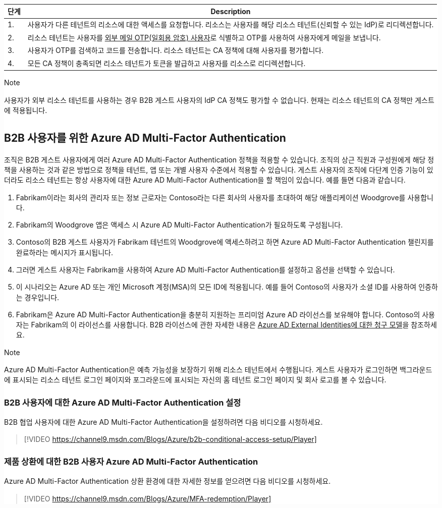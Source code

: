 | 단계 | Description |
|--------------|-----------------------|
| 1. |사용자가 다른 테넌트의 리소스에 대한 액세스를 요청합니다. 리소스는 사용자를 해당 리소스 테넌트(신뢰할 수 있는 IdP)로 리디렉션합니다.|
| 2. | 리소스 테넌트는 사용자를 [외부 메일 OTP(일회용 암호) 사용자](./one-time-passcode.md)로 식별하고 OTP를 사용하여 사용자에게 메일을 보냅니다.|
| 3. | 사용자가 OTP를 검색하고 코드를 전송합니다. 리소스 테넌트는 CA 정책에 대해 사용자를 평가합니다.
| 4. | 모든 CA 정책이 충족되면 리소스 테넌트가 토큰을 발급하고 사용자를 리소스로 리디렉션합니다. |

>[!NOTE]
>사용자가 외부 리소스 테넌트를 사용하는 경우 B2B 게스트 사용자의 IdP CA 정책도 평가할 수 없습니다. 현재는 리소스 테넌트의 CA 정책만 게스트에 적용됩니다.

## <a name="azure-ad-multi-factor-authentication-for-b2b-users"></a>B2B 사용자를 위한 Azure AD Multi-Factor Authentication

조직은 B2B 게스트 사용자에게 여러 Azure AD Multi-Factor Authentication 정책을 적용할 수 있습니다. 조직의 상근 직원과 구성원에게 해당 정책을 사용하는 것과 같은 방법으로 정책을 테넌트, 앱 또는 개별 사용자 수준에서 적용할 수 있습니다.
게스트 사용자의 조직에 다단계 인증 기능이 있더라도 리소스 테넌트는 항상 사용자에 대한 Azure AD Multi-Factor Authentication을 할 책임이 있습니다. 예를 들면 다음과 같습니다.

1. Fabrikam이라는 회사의 관리자 또는 정보 근로자는 Contoso라는 다른 회사의 사용자를 초대하여 해당 애플리케이션 Woodgrove를 사용합니다.

2. Fabrikam의 Woodgrove 앱은 액세스 시 Azure AD Multi-Factor Authentication가 필요하도록 구성됩니다.

3. Contoso의 B2B 게스트 사용자가 Fabrikam 테넌트의 Woodgrove에 액세스하려고 하면 Azure AD Multi-Factor Authentication 챌린지를 완료하라는 메시지가 표시됩니다.

4. 그러면 게스트 사용자는 Fabrikam을 사용하여 Azure AD Multi-Factor Authentication를 설정하고 옵션을 선택할 수 있습니다.

5. 이 시나리오는 Azure AD 또는 개인 Microsoft 계정(MSA)의 모든 ID에 적용됩니다. 예를 들어 Contoso의 사용자가 소셜 ID를 사용하여 인증하는 경우입니다.

6. Fabrikam은 Azure AD Multi-Factor Authentication을 충분히 지원하는 프리미엄 Azure AD 라이선스를 보유해야 합니다. Contoso의 사용자는 Fabrikam의 이 라이선스를 사용합니다. B2B 라이선스에 관한 자세한 내용은 [Azure AD External Identities에 대한 청구 모델](./external-identities-pricing.md)을 참조하세요.

>[!NOTE]
>Azure AD Multi-Factor Authentication은 예측 가능성을 보장하기 위해 리소스 테넌트에서 수행됩니다. 게스트 사용자가 로그인하면 백그라운드에 표시되는 리소스 테넌트 로그인 페이지와 포그라운드에 표시되는 자신의 홈 테넌트 로그인 페이지 및 회사 로고를 볼 수 있습니다.

### <a name="set-up-azure-ad-multi-factor-authentication-for-b2b-users"></a>B2B 사용자에 대한 Azure AD Multi-Factor Authentication 설정

B2B 협업 사용자에 대한 Azure AD Multi-Factor Authentication을 설정하려면 다음 비디오를 시청하세요.

>[!VIDEO https://channel9.msdn.com/Blogs/Azure/b2b-conditional-access-setup/Player]

### <a name="b2b-users-azure-ad-multi-factor-authentication-for-offer-redemption"></a>제품 상환에 대한 B2B 사용자 Azure AD Multi-Factor Authentication

Azure AD Multi-Factor Authentication 상환 환경에 대한 자세한 정보를 얻으려면 다음 비디오를 시청하세요.

>[!VIDEO https://channel9.msdn.com/Blogs/Azure/MFA-redemption/Player]
